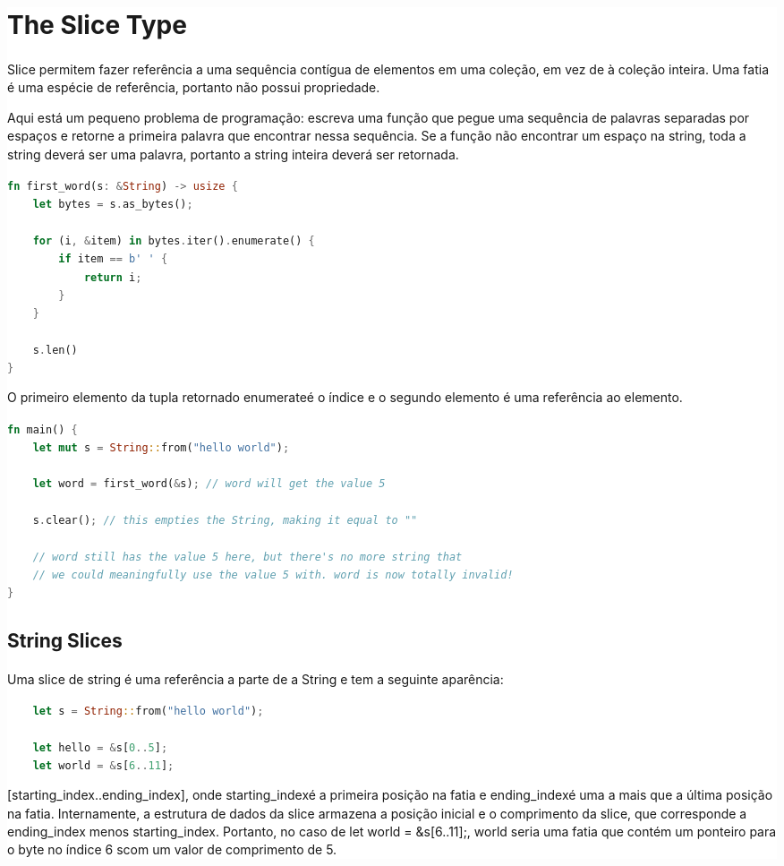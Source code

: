 # The Slice Type
Slice permitem fazer referência a uma sequência contígua de elementos em uma coleção, em vez de à coleção inteira. 
Uma fatia é uma espécie de referência, portanto não possui propriedade.

Aqui está um pequeno problema de programação: escreva uma função que pegue uma sequência de palavras separadas por 
espaços e retorne a primeira palavra que encontrar nessa sequência. Se a função não encontrar um espaço na string, 
toda a string deverá ser uma palavra, portanto a string inteira deverá ser retornada.
```rust
fn first_word(s: &String) -> usize {
    let bytes = s.as_bytes();

    for (i, &item) in bytes.iter().enumerate() {
        if item == b' ' {
            return i;
        }
    }

    s.len()
}
```
O primeiro elemento da tupla retornado enumerateé o índice e o segundo elemento é uma referência ao elemento.
```rust
fn main() {
    let mut s = String::from("hello world");

    let word = first_word(&s); // word will get the value 5

    s.clear(); // this empties the String, making it equal to ""

    // word still has the value 5 here, but there's no more string that
    // we could meaningfully use the value 5 with. word is now totally invalid!
}
```

## String Slices
Uma slice de string é uma referência a parte de a String e tem a seguinte aparência:
```rust
    let s = String::from("hello world");

    let hello = &s[0..5];
    let world = &s[6..11];
```
[starting_index..ending_index], onde starting_indexé a primeira posição na fatia e ending_indexé uma a mais que a
última posição na fatia.
Internamente, a estrutura de dados da slice armazena a posição inicial e o comprimento da slice, que corresponde a 
ending_index menos starting_index. Portanto, no caso de let world = &s[6..11];, world seria uma fatia que contém um 
ponteiro para o byte no índice 6 scom um valor de comprimento de 5.
